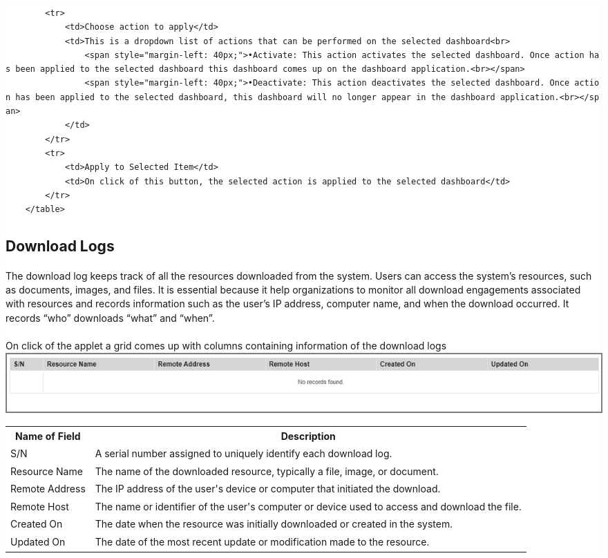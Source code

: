             <tr>
                <td>Choose action to apply</td>
                <td>This is a dropdown list of actions that can be performed on the selected dashboard<br>
                    <span style="margin-left: 40px;">•Activate: This action activates the selected dashboard. Once action has been applied to the selected dashboard this dashboard comes up on the dashboard application.<br></span>
                    <span style="margin-left: 40px;">•Deactivate: This action deactivates the selected dashboard. Once action has been applied to the selected dashboard, this dashboard will no longer appear in the dashboard application.<br></span>                
                </td>
            </tr>
            <tr>
                <td>Apply to Selected Item</td>
                <td>On click of this button, the selected action is applied to the selected dashboard</td>
            </tr>
        </table>
</p>

## Download Logs
<p id="downloadLog">
The download log keeps track of all the resources downloaded from the system. Users can access the system’s resources, such as documents, images, and files. It is essential because it help organizations to monitor all download engagements associated with resources and records information such as the user’s IP address, computer name, and when the download occurred. It records “who” downloads “what” and “when”.<br><br>
On click of the applet a grid comes up with columns containing information of the download logs
        <img src="images/end_user_images/download_log.png" alt="User form" style="border: 2px solid  gray;"><br>
        <table>
            <tr>
                <th>Name of Field</th>
                <th>Description</th>
            </tr>
            <tr>
                <td>S/N</td>
                <td>A serial number assigned to uniquely identify each download log.</td>
            </tr>
            <tr>
                <td>Resource Name</td>
                <td>The name of the downloaded resource, typically a file, image, or document.</td>
            </tr>
            <tr>
                <td>Remote Address</td>
                <td>The IP address of the user's device or computer that initiated the download.</td>
            </tr>
            <tr>
                <td>Remote Host</td>
                <td>The name or identifier of the user's computer or device used to access and download the file.</td>
            </tr>
            <tr>
                <td>Created On</td>
                <td>The date when the resource was initially downloaded or created in the system.</td>
            </tr>
            <tr>
                <td>Updated On</td>
                <td>The date of the most recent update or modification made to the resource.</td>
            </tr>
        </table>